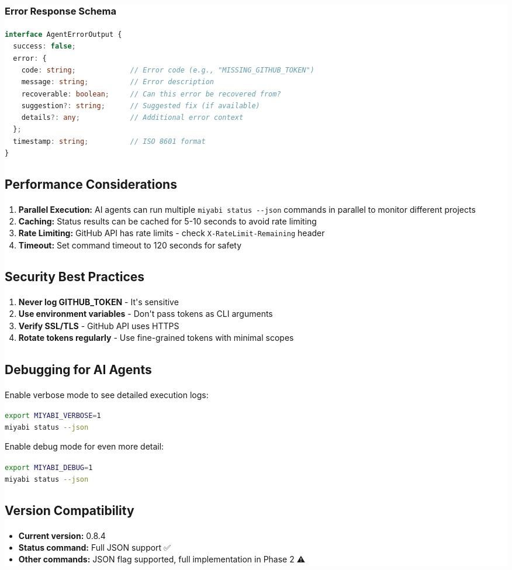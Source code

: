 ### Error Response Schema

```typescript
interface AgentErrorOutput {
  success: false;
  error: {
    code: string;             // Error code (e.g., "MISSING_GITHUB_TOKEN")
    message: string;          // Error description
    recoverable: boolean;     // Can this error be recovered from?
    suggestion?: string;      // Suggested fix (if available)
    details?: any;            // Additional error context
  };
  timestamp: string;          // ISO 8601 format
}
```

## Performance Considerations

1. **Parallel Execution:** AI agents can run multiple `miyabi status --json` commands in parallel to monitor different projects
2. **Caching:** Status results can be cached for 5-10 seconds to avoid rate limiting
3. **Rate Limiting:** GitHub API has rate limits - check `X-RateLimit-Remaining` header
4. **Timeout:** Set command timeout to 120 seconds for safety

## Security Best Practices

1. **Never log GITHUB_TOKEN** - It's sensitive
2. **Use environment variables** - Don't pass tokens as CLI arguments
3. **Verify SSL/TLS** - GitHub API uses HTTPS
4. **Rotate tokens regularly** - Use fine-grained tokens with minimal scopes

## Debugging for AI Agents

Enable verbose mode to see detailed execution logs:

```bash
export MIYABI_VERBOSE=1
miyabi status --json
```

Enable debug mode for even more detail:

```bash
export MIYABI_DEBUG=1
miyabi status --json
```

## Version Compatibility

- **Current version:** 0.8.4
- **Status command:** Full JSON support ✅
- **Other commands:** JSON flag supported, full implementation in Phase 2 ⚠️
